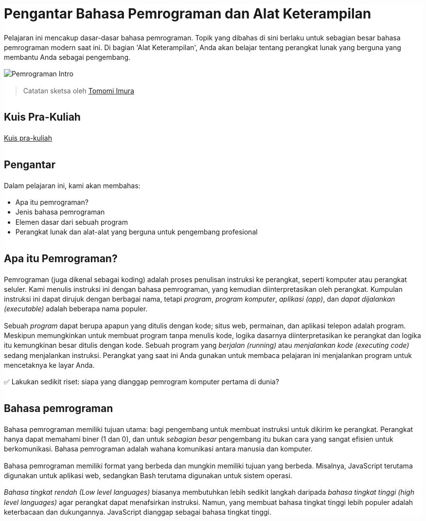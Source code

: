 # Pengantar Bahasa Pemrograman dan Alat Keterampilan

Pelajaran ini mencakup dasar-dasar bahasa pemrograman. Topik yang dibahas di sini berlaku untuk sebagian besar bahasa pemrograman modern saat ini. Di bagian 'Alat Keterampilan', Anda akan belajar tentang perangkat lunak yang berguna yang membantu Anda sebagai pengembang.

![Pemrograman Intro](/sketchnotes/webdev101-programming.png)
> Catatan sketsa oleh [Tomomi Imura](https://twitter.com/girlie_mac)

## Kuis Pra-Kuliah

[Kuis pra-kuliah](https://ff-quizzes.netlify.app/quiz/1?loc=id)

## Pengantar

Dalam pelajaran ini, kami akan membahas:

- Apa itu pemrograman?
- Jenis bahasa pemrograman
- Elemen dasar dari sebuah program
- Perangkat lunak dan alat-alat yang berguna untuk pengembang profesional

## Apa itu Pemrograman?

Pemrograman (juga dikenal sebagai koding) adalah proses penulisan instruksi ke perangkat, seperti komputer atau perangkat seluler. Kami menulis instruksi ini dengan bahasa pemrograman, yang kemudian diinterpretasikan oleh perangkat. Kumpulan instruksi ini dapat dirujuk dengan berbagai nama, tetapi *program*, *program komputer*, *aplikasi (app)*, dan *dapat dijalankan (executable)* adalah beberapa nama populer.

Sebuah *program* dapat berupa apapun yang ditulis dengan kode; situs web, permainan, dan aplikasi telepon adalah program. Meskipun memungkinkan untuk membuat program tanpa menulis kode, logika dasarnya diinterpretasikan ke perangkat dan logika itu kemungkinan besar ditulis dengan kode. Sebuah program yang *berjalan (running)* atau *menjalankan kode (executing code)* sedang menjalankan instruksi. Perangkat yang saat ini Anda gunakan untuk membaca pelajaran ini menjalankan program untuk mencetaknya ke layar Anda.

✅ Lakukan sedikit riset: siapa yang dianggap pemrogram komputer pertama di dunia?

## Bahasa pemrograman

Bahasa pemrograman memiliki tujuan utama: bagi pengembang untuk membuat instruksi untuk dikirim ke perangkat. Perangkat hanya dapat memahami biner (1 dan 0), dan untuk *sebagian besar* pengembang itu bukan cara yang sangat efisien untuk berkomunikasi. Bahasa pemrograman adalah wahana komunikasi antara manusia dan komputer.

Bahasa pemrograman memiliki format yang berbeda dan mungkin memiliki tujuan yang berbeda. Misalnya, JavaScript terutama digunakan untuk aplikasi web, sedangkan Bash terutama digunakan untuk sistem operasi.

*Bahasa tingkat rendah (Low level languages)* biasanya membutuhkan lebih sedikit langkah daripada *bahasa tingkat tinggi (high level languages)* agar perangkat dapat menafsirkan instruksi. Namun, yang membuat bahasa tingkat tinggi lebih populer adalah keterbacaan dan dukungannya. JavaScript dianggap sebagai bahasa tingkat tinggi.
